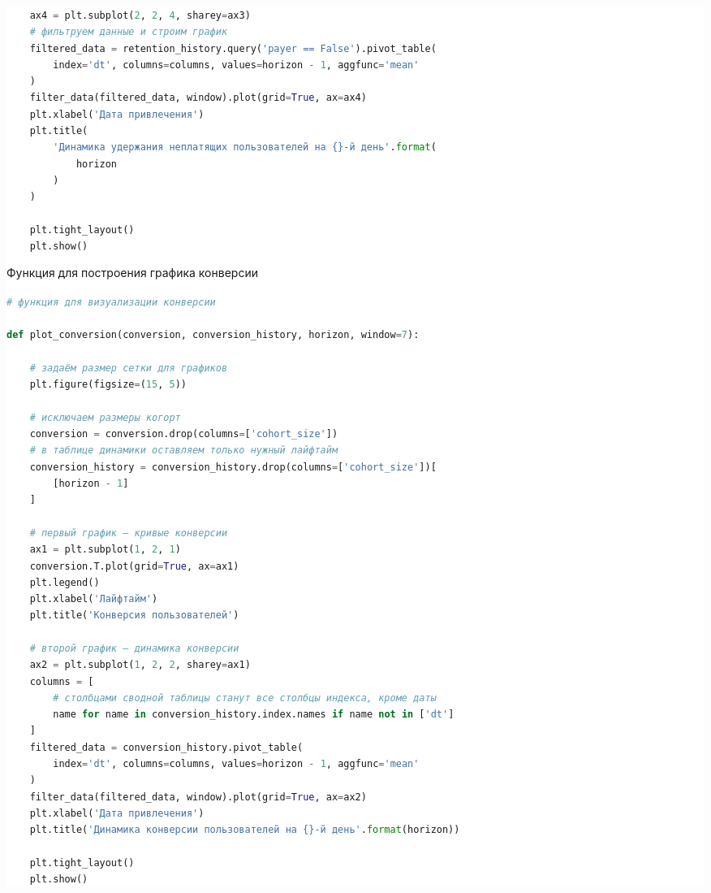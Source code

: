 ```python
    ax4 = plt.subplot(2, 2, 4, sharey=ax3)
    # фильтруем данные и строим график
    filtered_data = retention_history.query('payer == False').pivot_table(
        index='dt', columns=columns, values=horizon - 1, aggfunc='mean'
    )
    filter_data(filtered_data, window).plot(grid=True, ax=ax4)
    plt.xlabel('Дата привлечения')
    plt.title(
        'Динамика удержания неплатящих пользователей на {}-й день'.format(
            horizon
        )
    )
    
    plt.tight_layout()
    plt.show() 
```

Функция для построения графика конверсии


```python
# функция для визуализации конверсии

def plot_conversion(conversion, conversion_history, horizon, window=7):

    # задаём размер сетки для графиков
    plt.figure(figsize=(15, 5))

    # исключаем размеры когорт
    conversion = conversion.drop(columns=['cohort_size'])
    # в таблице динамики оставляем только нужный лайфтайм
    conversion_history = conversion_history.drop(columns=['cohort_size'])[
        [horizon - 1]
    ]

    # первый график — кривые конверсии
    ax1 = plt.subplot(1, 2, 1)
    conversion.T.plot(grid=True, ax=ax1)
    plt.legend()
    plt.xlabel('Лайфтайм')
    plt.title('Конверсия пользователей')

    # второй график — динамика конверсии
    ax2 = plt.subplot(1, 2, 2, sharey=ax1)
    columns = [
        # столбцами сводной таблицы станут все столбцы индекса, кроме даты
        name for name in conversion_history.index.names if name not in ['dt']
    ]
    filtered_data = conversion_history.pivot_table(
        index='dt', columns=columns, values=horizon - 1, aggfunc='mean'
    )
    filter_data(filtered_data, window).plot(grid=True, ax=ax2)
    plt.xlabel('Дата привлечения')
    plt.title('Динамика конверсии пользователей на {}-й день'.format(horizon))

    plt.tight_layout()
    plt.show() 
```
